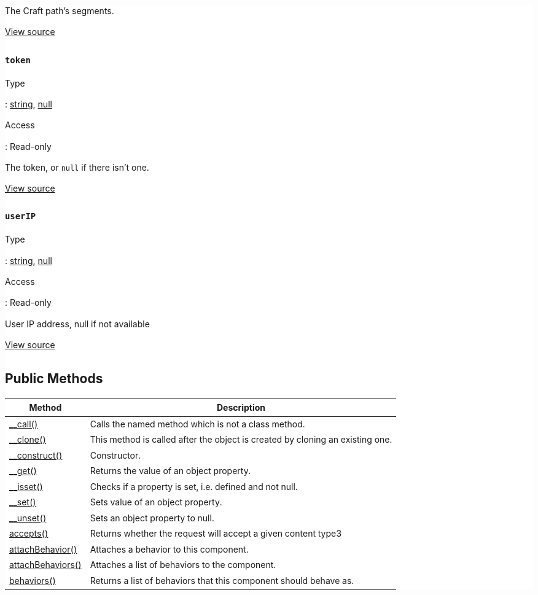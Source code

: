

The Craft path’s segments.



[View source](https://github.com/craftcms/cms/blob/master/src/web/Request.php)



### `token`



Type

:   [string](http://php.net/language.types.string), [null](http://php.net/language.types.null)

Access

:   Read-only



The token, or `null` if there isn’t one.



[View source](https://github.com/craftcms/cms/blob/master/src/web/Request.php)



### `userIP`



Type

:   [string](http://php.net/language.types.string), [null](http://php.net/language.types.null)

Access

:   Read-only



User IP address, null if not available



[View source](https://github.com/craftcms/cms/blob/master/src/web/Request.php)







## Public Methods

| Method                                                                                                                                                  | Description
| ------------------------------------------------------------------------------------------------------------------------------------------------------- | -----------------------------------------------------------------------------------------------------------------------------------------------------------------------------------------------------------------------------------------------------------------------------------------------------------------
| [__call()](https://www.yiiframework.com/doc/api/2.0/yii-base-baseobject#__call()-detail "Defined by yii\base\BaseObject")                               | Calls the named method which is not a class method.
| [__clone()](https://www.yiiframework.com/doc/api/2.0/yii-base-component#__clone()-detail "Defined by yii\base\Component")                               | This method is called after the object is created by cloning an existing one.
| [__construct()](https://www.yiiframework.com/doc/api/2.0/yii-base-baseobject#__construct()-detail "Defined by yii\base\BaseObject")                     | Constructor.
| [__get()](https://www.yiiframework.com/doc/api/2.0/yii-base-baseobject#__get()-detail "Defined by yii\base\BaseObject")                                 | Returns the value of an object property.
| [__isset()](https://www.yiiframework.com/doc/api/2.0/yii-base-baseobject#__isset()-detail "Defined by yii\base\BaseObject")                             | Checks if a property is set, i.e. defined and not null.
| [__set()](https://www.yiiframework.com/doc/api/2.0/yii-base-baseobject#__set()-detail "Defined by yii\base\BaseObject")                                 | Sets value of an object property.
| [__unset()](https://www.yiiframework.com/doc/api/2.0/yii-base-baseobject#__unset()-detail "Defined by yii\base\BaseObject")                             | Sets an object property to null.
| [accepts()](craft-web-request.md#method-accepts)                                                                                                        | Returns whether the request will accept a given content type3
| [attachBehavior()](https://www.yiiframework.com/doc/api/2.0/yii-base-component#attachBehavior()-detail "Defined by yii\base\Component")                 | Attaches a behavior to this component.
| [attachBehaviors()](https://www.yiiframework.com/doc/api/2.0/yii-base-component#attachBehaviors()-detail "Defined by yii\base\Component")               | Attaches a list of behaviors to the component.
| [behaviors()](https://www.yiiframework.com/doc/api/2.0/yii-base-component#behaviors()-detail "Defined by yii\base\Component")                           | Returns a list of behaviors that this component should behave as.